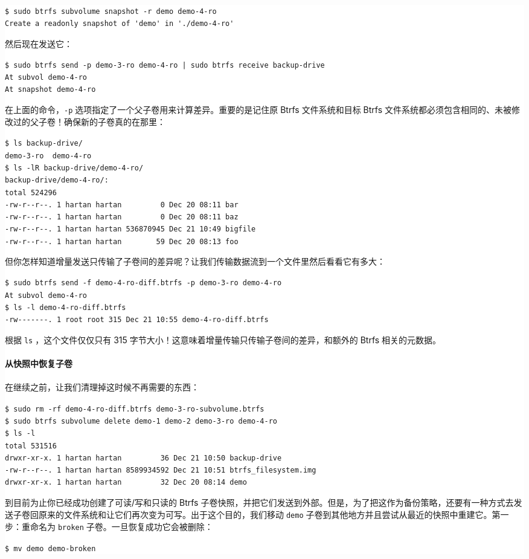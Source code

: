 ```
$ sudo btrfs subvolume snapshot -r demo demo-4-ro
Create a readonly snapshot of 'demo' in './demo-4-ro'
```

然后现在发送它：

```
$ sudo btrfs send -p demo-3-ro demo-4-ro | sudo btrfs receive backup-drive
At subvol demo-4-ro
At snapshot demo-4-ro
```

在上面的命令，`-p` 选项指定了一个父子卷用来计算差异。重要的是记住原 Btrfs 文件系统和目标 Btrfs 文件系统都必须包含相同的、未被修改过的父子卷！确保新的子卷真的在那里：

```
$ ls backup-drive/
demo-3-ro  demo-4-ro
$ ls -lR backup-drive/demo-4-ro/
backup-drive/demo-4-ro/:
total 524296
-rw-r--r--. 1 hartan hartan         0 Dec 20 08:11 bar
-rw-r--r--. 1 hartan hartan         0 Dec 20 08:11 baz
-rw-r--r--. 1 hartan hartan 536870945 Dec 21 10:49 bigfile
-rw-r--r--. 1 hartan hartan        59 Dec 20 08:13 foo
```

但你怎样知道增量发送只传输了子卷间的差异呢？让我们传输数据流到一个文件里然后看看它有多大：

```
$ sudo btrfs send -f demo-4-ro-diff.btrfs -p demo-3-ro demo-4-ro
At subvol demo-4-ro
$ ls -l demo-4-ro-diff.btrfs
-rw-------. 1 root root 315 Dec 21 10:55 demo-4-ro-diff.btrfs
```

根据 `ls` ，这个文件仅仅只有 315 字节大小！这意味着增量传输只传输子卷间的差异，和额外的 Btrfs 相关的元数据。

#### 从快照中恢复子卷

在继续之前，让我们清理掉这时候不再需要的东西：

```
$ sudo rm -rf demo-4-ro-diff.btrfs demo-3-ro-subvolume.btrfs
$ sudo btrfs subvolume delete demo-1 demo-2 demo-3-ro demo-4-ro
$ ls -l
total 531516
drwxr-xr-x. 1 hartan hartan         36 Dec 21 10:50 backup-drive
-rw-r--r--. 1 hartan hartan 8589934592 Dec 21 10:51 btrfs_filesystem.img
drwxr-xr-x. 1 hartan hartan         32 Dec 20 08:14 demo
```

到目前为止你已经成功创建了可读/写和只读的 Btrfs 子卷快照，并把它们发送到外部。但是，为了把这作为备份策略，还要有一种方式去发送子卷回原来的文件系统和让它们再次变为可写。出于这个目的，我们移动 `demo` 子卷到其他地方并且尝试从最近的快照中重建它。第一步：重命名为 `broken` 子卷。一旦恢复成功它会被删除：

```
$ mv demo demo-broken
```
